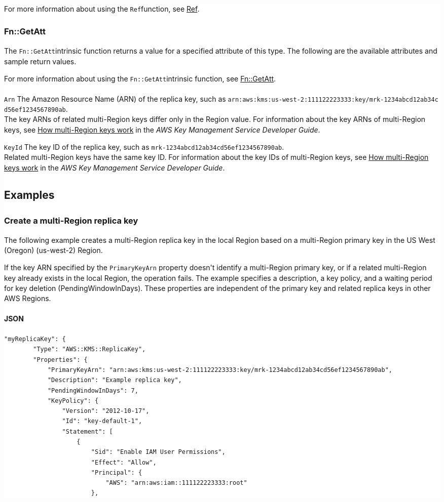 For more information about using the `Ref`function, see [Ref](https://docs.aws.amazon.com/AWSCloudFormation/latest/UserGuide/intrinsic-function-reference-ref.html)\.

### Fn::GetAtt<a name="aws-resource-kms-replicakey-return-values-fn--getatt"></a>

The `Fn::GetAtt`intrinsic function returns a value for a specified attribute of this type\. The following are the available attributes and sample return values\.

For more information about using the `Fn::GetAtt`intrinsic function, see [Fn::GetAtt](https://docs.aws.amazon.com/AWSCloudFormation/latest/UserGuide/intrinsic-function-reference-getatt.html)\.

#### <a name="aws-resource-kms-replicakey-return-values-fn--getatt-fn--getatt"></a>

`Arn`  <a name="Arn-fn::getatt"></a>
The Amazon Resource Name \(ARN\) of the replica key, such as `arn:aws:kms:us-west-2:111122223333:key/mrk-1234abcd12ab34cd56ef1234567890ab`\.  
The key ARNs of related multi\-Region keys differ only in the Region value\. For information about the key ARNs of multi\-Region keys, see [How multi\-Region keys work](https://docs.aws.amazon.com/kms/latest/developerguide/multi-region-keys-overview.html#mrk-how-it-works) in the *AWS Key Management Service Developer Guide*\.

`KeyId`  <a name="KeyId-fn::getatt"></a>
The key ID of the replica key, such as `mrk-1234abcd12ab34cd56ef1234567890ab`\.  
Related multi\-Region keys have the same key ID\. For information about the key IDs of multi\-Region keys, see [How multi\-Region keys work](https://docs.aws.amazon.com/kms/latest/developerguide/multi-region-keys-overview.html#mrk-how-it-works) in the *AWS Key Management Service Developer Guide*\.

## Examples<a name="aws-resource-kms-replicakey--examples"></a>

### Create a multi\-Region replica key<a name="aws-resource-kms-replicakey--examples--Create_a_multi-Region_replica_key"></a>

The following example creates a multi\-Region replica key in the local Region based on a multi\-Region primary key in the US West \(Oregon\) \(us\-west\-2\) Region\.

If the key ARN specified by the `PrimaryKeyArn` property doesn't identify a multi\-Region primary key, or if a related multi\-Region key already exists in the local Region, the operation fails\. The example specifies a description, a key policy, and a waiting period for key deletion \(PendingWindowInDays\)\. These properties are independent of the primary key and related replica keys in other AWS Regions\.

#### JSON<a name="aws-resource-kms-replicakey--examples--Create_a_multi-Region_replica_key--json"></a>

```
"myReplicaKey": {
        "Type": "AWS::KMS::ReplicaKey",
        "Properties": {
            "PrimaryKeyArn": "arn:aws:kms:us-west-2:111122223333:key/mrk-1234abcd12ab34cd56ef1234567890ab",
            "Description": "Example replica key",
            "PendingWindowInDays": 7,
            "KeyPolicy": {
                "Version": "2012-10-17",
                "Id": "key-default-1",
                "Statement": [
                    {
                        "Sid": "Enable IAM User Permissions",
                        "Effect": "Allow",
                        "Principal": {
                            "AWS": "arn:aws:iam::111122223333:root"
                        },
```